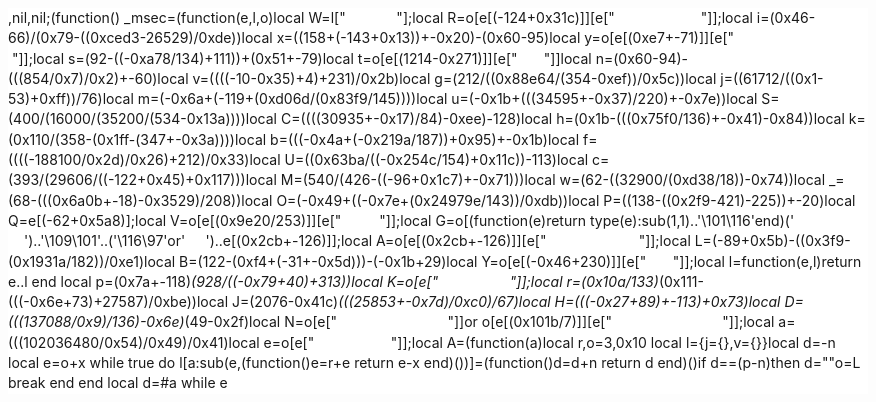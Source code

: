 ,nil,nil;(function() _msec=(function(e,l,o)local W=l["  ​      "];local R=o[e[(-124+0x31c)]][e["     ​            ​"]];local i=(0x46-66)/(0x79-((0xced3-26529)/0xde))local x=((158+(-143+0x13))+-0x20)-(0x60-95)local y=o[e[(0xe7+-71)]][e["             "]];local s=(92-((-0xa78/134)+111))+(0x51+-79)local t=o[e[(1214-0x271)]][e["     ​​  "]]local n=(0x60-94)-(((854/0x7)/0x2)+-60)local v=((((-10-0x35)+4)+231)/0x2b)local g=(212/((0x88e64/(354-0xef))/0x5c))local j=((61712/((0x1-53)+0xff))/76)local m=(-0x6a+(-119+(0xd06d/(0x83f9/145))))local u=(-0x1b+(((34595+-0x37)/220)+-0x7e))local S=(400/(16000/(35200/(534-0x13a))))local C=((((30935+-0x17)/84)-0xee)-128)local h=(0x1b-(((0x75f0/136)+-0x41)-0x84))local k=(0x110/(358-(0x1ff-(347+-0x3a))))local b=(((-0x4a+(-0x219a/187))+0x95)+-0x1b)local f=((((-188100/0x2d)/0x26)+212)/0x33)local U=((0x63ba/((-0x254c/154)+0x11c))-113)local c=(393/(29606/((-122+0x45)+0x117)))local M=(540/(426-((-96+0x1c7)+-0x71)))local w=(62-((32900/(0xd38/18))-0x74))local _=(68-(((0x6a0b+-18)-0x3529)/208))local O=(-0x49+((-0x7e+(0x24979e/143))/0xdb))local P=((138-((0x2f9-421)-225))+-20)local Q=e[(-62+0x5a8)];local V=o[e[(0x9e20/253)]][e["    ​    "]];local G=o[(function(e)return type(e):sub(1,1)..'\101\116'end)('​       ')..'\109\101'..('\116\97'or'​    ​  ')..e[(0x2cb+-126)]];local A=o[e[(0x2cb+-126)]][e["                   "]];local L=(-89+0x5b)-((0x3f9-(0x1931a/182))/0xe1)local B=(122-(0xf4+(-31+-0x5d)))-(-0x1b+29)local Y=o[e[(-0x46+230)]][e["        "]];local l=function(e,l)return e..l end local p=(0x7a+-118)*(928/((-0x79+40)+313))local K=o[e["            "]];local r=(0x10a/133)*(0x111-(((-0x6e+73)+27587)/0xbe))local J=(2076-0x41c)*(((25853+-0x7d)/0xc0)/67)local H=(((-0x27+89)+-113)+0x73)local D=(((137088/0x9)/136)-0x6e)*(49-0x2f)local N=o[e["             ​    "]]or o[e[(0x101b/7)]][e["             ​    "]];local a=(((102036480/0x54)/0x49)/0x41)local e=o[e["    ​            "]];local A=(function(a)local r,o=3,0x10 local l={j={},v={}}local d=-n local e=o+x while true do l[a:sub(e,(function()e=r+e return e-x end)())]=(function()d=d+n return d end)()if d==(p-n)then d=""o=L break end end local d=#a while
e